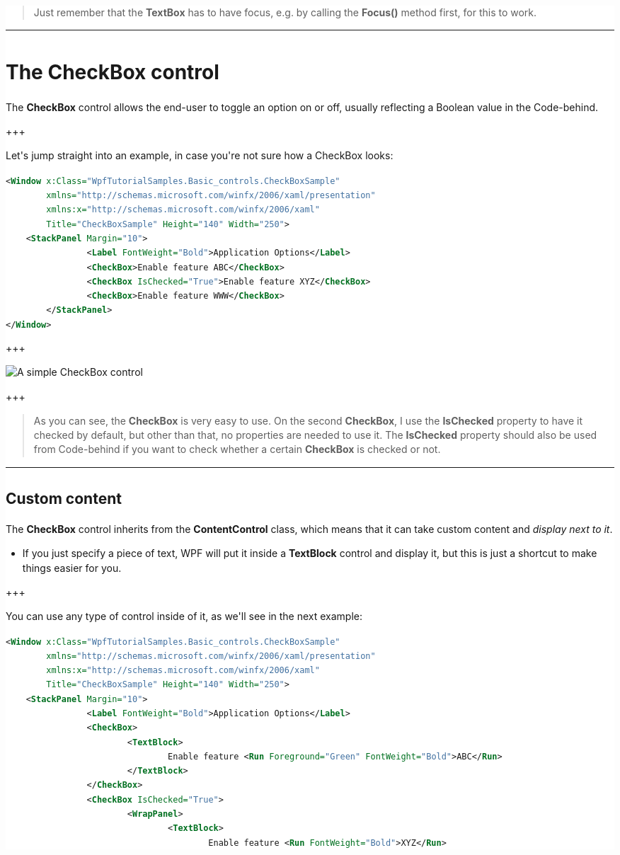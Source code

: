 >Just remember that the **TextBox** has to have focus, e.g. by calling the **Focus()** method first, for this to work.

---

# The CheckBox control

The **CheckBox** control allows the end-user to toggle an option on or off, usually reflecting a Boolean value in the Code-behind. 

+++

Let's jump straight into an example, in case you're not sure how a CheckBox looks:
```XML
<Window x:Class="WpfTutorialSamples.Basic_controls.CheckBoxSample"
        xmlns="http://schemas.microsoft.com/winfx/2006/xaml/presentation"
        xmlns:x="http://schemas.microsoft.com/winfx/2006/xaml"
        Title="CheckBoxSample" Height="140" Width="250">
    <StackPanel Margin="10">
                <Label FontWeight="Bold">Application Options</Label>
                <CheckBox>Enable feature ABC</CheckBox>
                <CheckBox IsChecked="True">Enable feature XYZ</CheckBox>
                <CheckBox>Enable feature WWW</CheckBox>
        </StackPanel>
</Window>
```

+++

![A simple CheckBox control](http://www.wpf-tutorial.com/chapters/basic-controls/images/checkbox_simple.png "A simple CheckBox control")

+++

> As you can see, the **CheckBox** is very easy to use. On the second **CheckBox**, I use the **IsChecked** property to have it checked by default, but other than that, no properties are needed to use it. The **IsChecked** property should also be used from Code-behind if you want to check whether a certain **CheckBox** is checked or not.

---

## Custom content

The **CheckBox** control inherits from the **ContentControl** class, which means that it can take custom content and *display next to it*. 

* If you just specify a piece of text, WPF will put it inside a **TextBlock** control and display it, but this is just a shortcut to make things easier for you.

+++

You can use any type of control inside of it, as we'll see in the next example:
```XML
<Window x:Class="WpfTutorialSamples.Basic_controls.CheckBoxSample"
        xmlns="http://schemas.microsoft.com/winfx/2006/xaml/presentation"
        xmlns:x="http://schemas.microsoft.com/winfx/2006/xaml"
        Title="CheckBoxSample" Height="140" Width="250">
    <StackPanel Margin="10">
                <Label FontWeight="Bold">Application Options</Label>
                <CheckBox>
                        <TextBlock>
                                Enable feature <Run Foreground="Green" FontWeight="Bold">ABC</Run>
                        </TextBlock>
                </CheckBox>
                <CheckBox IsChecked="True">
                        <WrapPanel>
                                <TextBlock>
                                        Enable feature <Run FontWeight="Bold">XYZ</Run>
```